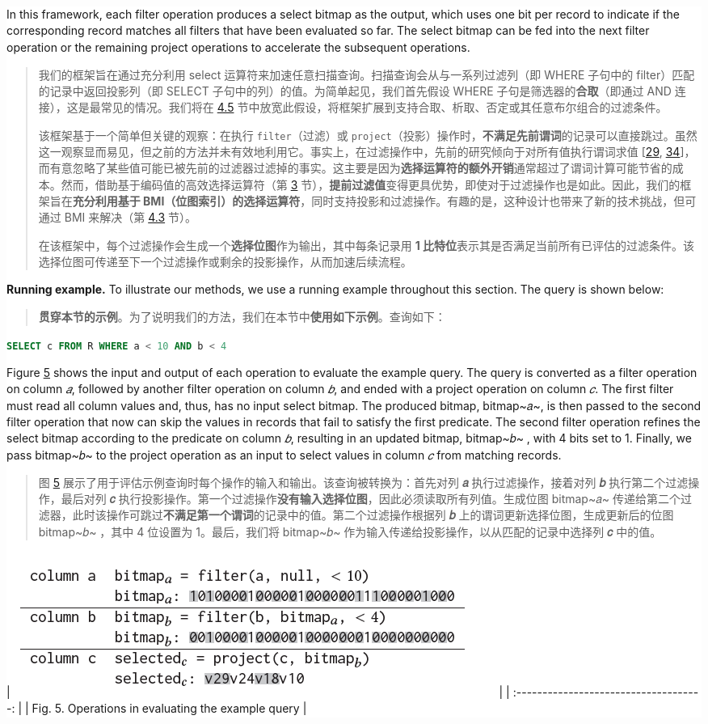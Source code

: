 In this framework, each filter operation produces a select bitmap as the output, which uses one bit per record to indicate if the corresponding record matches all filters that have been evaluated so far. The select bitmap can be fed into the next filter operation or the remaining project operations to accelerate the subsequent operations.

> 我们的框架旨在通过充分利用 select 运算符来加速任意扫描查询。扫描查询会从与一系列过滤列（即 WHERE 子句中的 filter）匹配的记录中返回投影列（即 SELECT 子句中的列）的值。为简单起见，我们首先假设 WHERE 子句是筛选器的**合取**（即通过 AND 连接），这是最常见的情况。我们将在 [4.5](#_bookmark22) 节中放宽此假设，将框架扩展到支持合取、析取、否定或其任意布尔组合的过滤条件。
>
> 该框架基于一个简单但关键的观察：在执行 `filter`（过滤）或 `project`（投影）操作时，**不满足先前谓词**的记录可以直接跳过。虽然这一观察显而易见，但之前的方法并未有效地利用它。事实上，在过滤操作中，先前的研究倾向于对所有值执行谓词求值 [[29](#_bookmark74), [34](#_bookmark80)]，而有意忽略了某些值可能已被先前的过滤器过滤掉的事实。这主要是因为**选择运算符的额外开销**通常超过了谓词计算可能节省的成本。然而，借助基于编码值的高效选择运算符（第 [3](#_bookmark6) 节），**提前过滤值**变得更具优势，即使对于过滤操作也是如此。因此，我们的框架旨在**充分利用基于 BMI（位图索引）的选择运算符**，同时支持投影和过滤操作。有趣的是，这种设计也带来了新的技术挑战，但可通过 BMI 来解决（第 [4.3](#_bookmark18) 节）。
>
> 在该框架中，每个过滤操作会生成一个**选择位图**作为输出，其中每条记录用 **1 比特位**表示其是否满足当前所有已评估的过滤条件。该选择位图可传递至下一个过滤操作或剩余的投影操作，从而加速后续流程。

**Running example.** To illustrate our methods, we use a running example throughout this section. The query is shown below:

> **贯穿本节的示例**。为了说明我们的方法，我们在本节中**使用如下示例**。查询如下：

```sql
SELECT c FROM R WHERE a < 10 AND b < 4
```

Figure [5](#_bookmark16) shows the input and output of each operation to evaluate the example query. The query is converted as a filter operation on column *𝑎*, followed by another filter operation on column *𝑏*, and ended with a project operation on column *𝑐*. The first filter must read all column values and, thus, has no input select bitmap. The produced bitmap, bitmap~𝑎~, is then passed to the second filter operation that now can skip the values in records that fail to satisfy the first predicate. The second filter operation refines the select bitmap according to the predicate on column *𝑏*, resulting in an updated bitmap, bitmap~𝑏~ , with 4 bits set to 1. Finally, we pass bitmap~𝑏~ to the project operation as an input to select values in column *𝑐* from matching records.

> 图 [5](#_bookmark16) 展示了用于评估示例查询时每个操作的输入和输出。该查询被转换为：首先对列 **𝑎** 执行过滤操作，接着对列 **𝑏** 执行第二个过滤操作，最后对列 **𝑐** 执行投影操作。第一个过滤操作**没有输入选择位图**，因此必须读取所有列值。生成位图 bitmap~𝑎~ 传递给第二个过滤器，此时该操作可跳过**不满足第一个谓词**的记录中的值。第二个过滤操作根据列 **𝑏** 上的谓词更新选择位图，生成更新后的位图 bitmap~𝑏~ ，其中 4 位设置为 1。最后，我们将 bitmap~𝑏~ 作为输入传递给投影操作，以从匹配的记录中选择列 **𝑐** 中的值。

<a id="_bookmark16"></a>
|     ![Figure 1](./image/05.png)     |
| :------------------------------------: |
| Fig. 5. Operations in evaluating the example query |
